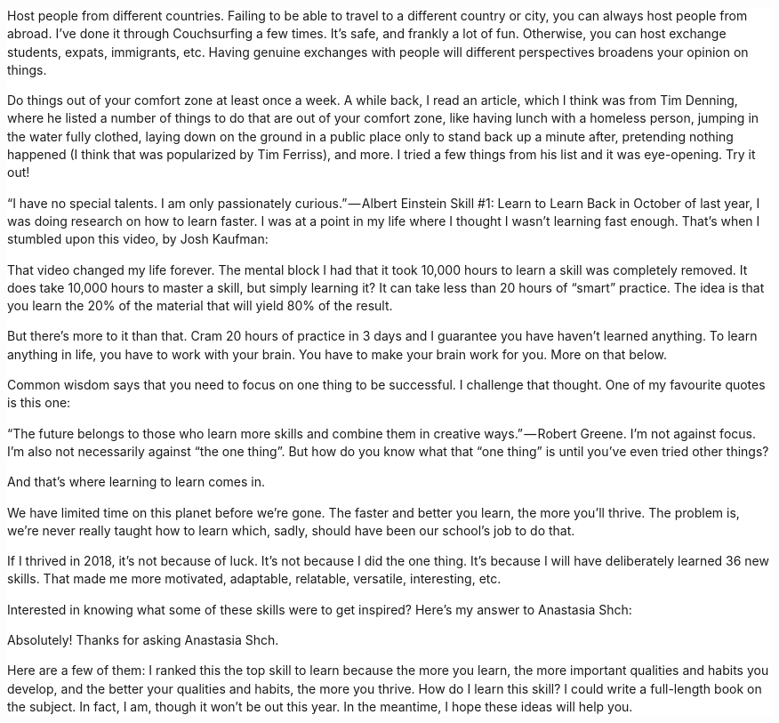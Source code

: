 Host people from different countries. Failing to be able to travel to a different country or city, you can always host people from abroad. I’ve done it through Couchsurfing a few times. It’s safe, and frankly a lot of fun. Otherwise, you can host exchange students, expats, immigrants, etc. Having genuine exchanges with people will different perspectives broadens your opinion on things.

Do things out of your comfort zone at least once a week. A while back, I read an article, which I think was from Tim Denning, where he listed a number of things to do that are out of your comfort zone, like having lunch with a homeless person, jumping in the water fully clothed, laying down on the ground in a public place only to stand back up a minute after, pretending nothing happened (I think that was popularized by Tim Ferriss), and more. I tried a few things from his list and it was eye-opening. Try it out!

“I have no special talents. I am only passionately curious.” — Albert Einstein
Skill #1: Learn to Learn
Back in October of last year, I was doing research on how to learn faster. I was at a point in my life where I thought I wasn’t learning fast enough. That’s when I stumbled upon this video, by Josh Kaufman:

That video changed my life forever. The mental block I had that it took 10,000 hours to learn a skill was completely removed. It does take 10,000 hours to master a skill, but simply learning it? It can take less than 20 hours of “smart” practice. The idea is that you learn the 20% of the material that will yield 80% of the result.

But there’s more to it than that. Cram 20 hours of practice in 3 days and I guarantee you have haven’t learned anything. To learn anything in life, you have to work with your brain. You have to make your brain work for you. More on that below.

Common wisdom says that you need to focus on one thing to be successful. I challenge that thought. One of my favourite quotes is this one:

“The future belongs to those who learn more skills and combine them in creative ways.” — Robert Greene.
I’m not against focus. I’m also not necessarily against “the one thing”. But how do you know what that “one thing” is until you’ve even tried other things?

And that’s where learning to learn comes in.

We have limited time on this planet before we’re gone. The faster and better you learn, the more you’ll thrive. The problem is, we’re never really taught how to learn which, sadly, should have been our school’s job to do that.

If I thrived in 2018, it’s not because of luck. It’s not because I did the one thing. It’s because I will have deliberately learned 36 new skills. That made me more motivated, adaptable, relatable, versatile, interesting, etc.

Interested in knowing what some of these skills were to get inspired? Here’s my answer to Anastasia Shch:

Absolutely! Thanks for asking Anastasia Shch.

Here are a few of them:
I ranked this the top skill to learn because the more you learn, the more important qualities and habits you develop, and the better your qualities and habits, the more you thrive.
How do I learn this skill?
I could write a full-length book on the subject. In fact, I am, though it won’t be out this year. In the meantime, I hope these ideas will help you.
